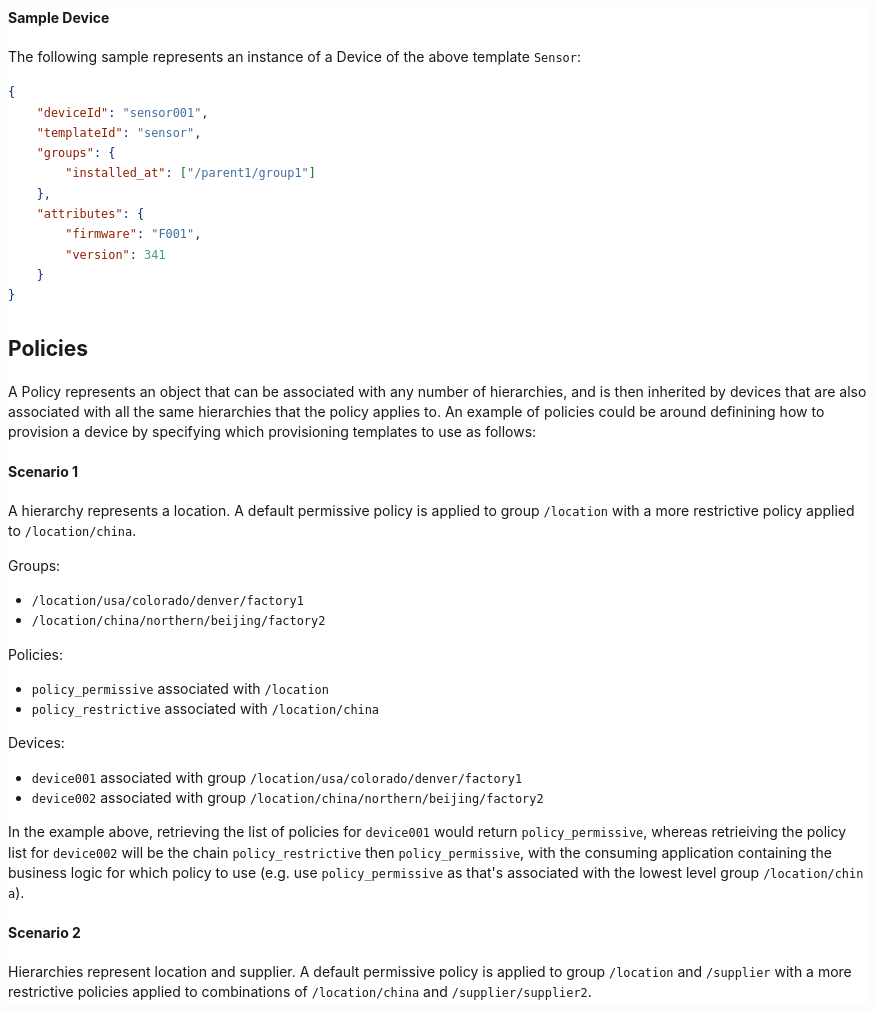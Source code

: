 #### Sample Device

The following sample represents an instance of a Device of the above template `Sensor`:

```json
{
    "deviceId": "sensor001",
    "templateId": "sensor",
    "groups": {
        "installed_at": ["/parent1/group1"]
    },
    "attributes": {
        "firmware": "F001",
        "version": 341
    }
}
```

## Policies

A Policy represents an object that can be associated with any number of hierarchies, and is then inherited by devices that are also associated with all the same hierarchies that the policy applies to.  An example of policies could be around definining how to provision a device by specifying which provisioning templates to use as follows:

#### Scenario 1

A hierarchy represents a location.  A default permissive policy is applied to group `/location` with a more restrictive policy applied to `/location/china`.

Groups:

- `/location/usa/colorado/denver/factory1`
- `/location/china/northern/beijing/factory2`

Policies:

- `policy_permissive` associated with `/location`
- `policy_restrictive` associated with `/location/china`

Devices:

- `device001` associated with group `/location/usa/colorado/denver/factory1`
- `device002` associated with group `/location/china/northern/beijing/factory2`

In the example above, retrieving the list of policies for `device001` would return `policy_permissive`, whereas retrieiving the policy list for `device002` will be the chain `policy_restrictive` then `policy_permissive`, with the consuming application containing the business logic for which policy to use (e.g. use `policy_permissive` as that's associated with the lowest level group `/location/china`).

#### Scenario 2

Hierarchies represent location and supplier.  A default permissive policy is applied to group `/location` and `/supplier` with a more restrictive policies applied to combinations of `/location/china` and `/supplier/supplier2`.
